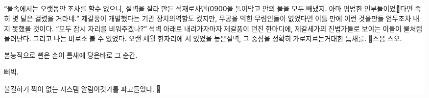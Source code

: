 “물속에서는 오랫동안 조사를 할수 없으니, 절벽을 잘라 만든 석재로사면(0900을 틀어막고 안의 물을 모두 빼냈지. 아마 평범한 인부들이었다면 족히 몇 달은 걸렸을 거라네.”
제갈풍이 개발했다는 기관 장치의역할도 켰지만, 무공을 익힌 무림인들이 없었다면 이틀 만에 이런 것을만들 엄두조차 내지 못했을 것이다.
“모두 잠시 자리를 비워주겠나?”
석벽 아래로 내려가자마자 제갈풍이 던진 한마디에, 제갈세가의 진법가들로 보이는 이들이 물처럼 물러난다.
그리고 나는 비로소 볼 수 있었다.
오랜 세월 한자리에 서 있었을 높은절벽, 그 중심을 정확히 가로지르는거대한 틈새를.
스음
스오.

본능적으로 뻔은 손이 틈새에 당은바로 그 순간.

삐빅.

불길하기 짝이 없는 시스템 알림이것가를 파고들었다.
